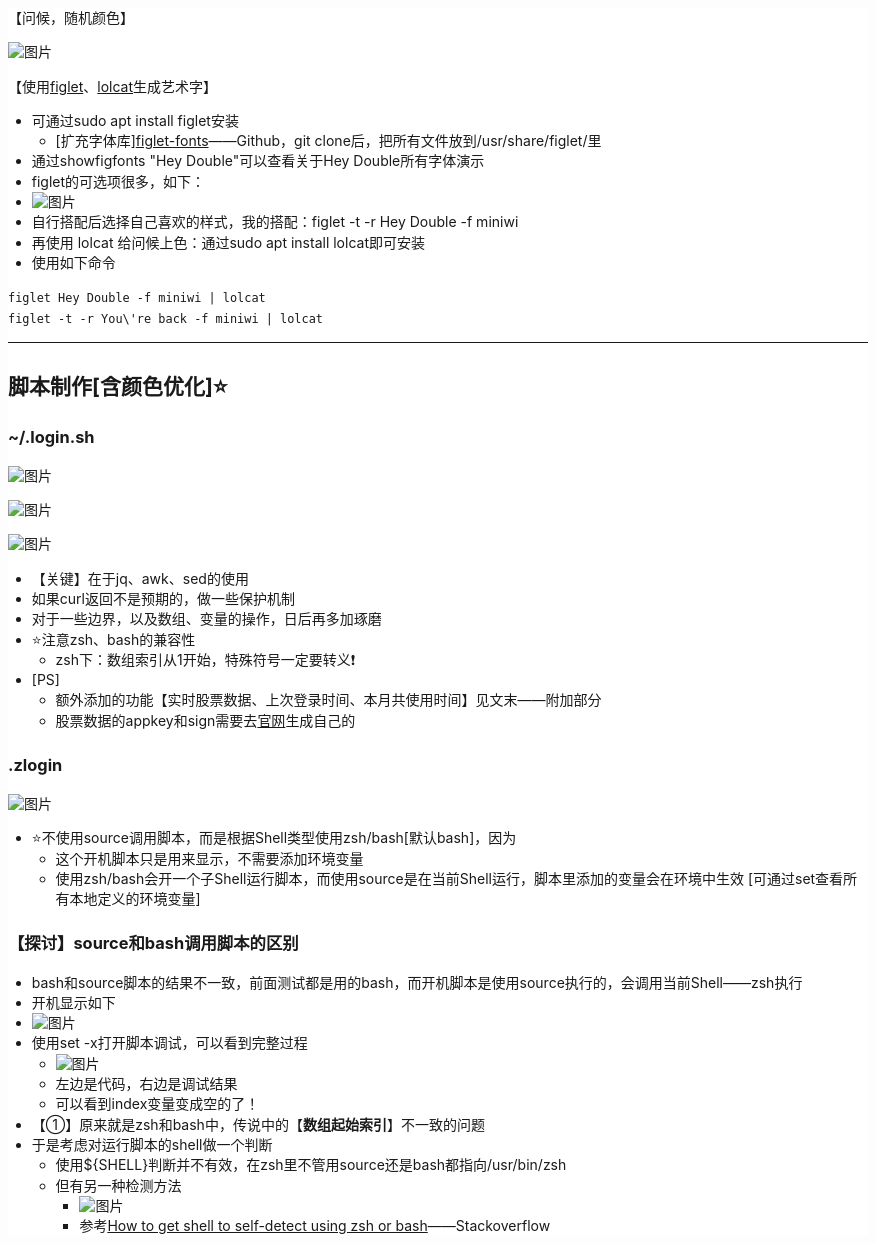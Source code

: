 【问候，随机颜色】

![图片](https://i.loli.net/2020/12/04/u4T9QPAx3tjykMU.png)

【使用[figlet](https://github.com/cmatsuoka/figlet)、[lolcat](https://github.com/busyloop/lolcat)生成艺术字】

* 可通过sudo apt install figlet安装
    * [扩充字体库][figlet-fonts](https://github.com/xero/figlet-fonts)——Github，git clone后，把所有文件放到/usr/share/figlet/里
* 通过showfigfonts "Hey Double"可以查看关于Hey Double所有字体演示
* figlet的可选项很多，如下：
* ![图片](https://i.loli.net/2020/12/04/iHb5xXlcszRU9gn.png)
* 自行搭配后选择自己喜欢的样式，我的搭配：figlet -t -r Hey Double -f miniwi
* 再使用 lolcat 给问候上色：通过sudo apt install lolcat即可安装
* 使用如下命令
```shell
figlet Hey Double -f miniwi | lolcat
figlet -t -r You\'re back -f miniwi | lolcat
```

---


## 脚本制作[含颜色优化]⭐

### **~/.login.sh**

![图片](https://i.loli.net/2020/12/04/EGpQe7XTfxvN21y.png)

![图片](https://i.loli.net/2020/12/04/dhBEVL7aGjKTYgX.png)

![图片](https://i.loli.net/2020/12/04/xf92FWdI7hJnb41.png)

* 【关键】在于jq、awk、sed的使用
* 如果curl返回不是预期的，做一些保护机制
* 对于一些边界，以及数组、变量的操作，日后再多加琢磨
* ⭐注意zsh、bash的兼容性
    * zsh下：数组索引从1开始，特殊符号一定要转义❗
* [PS] 
    * 额外添加的功能【实时股票数据、上次登录时间、本月共使用时间】见文末——附加部分
    * 股票数据的appkey和sign需要去[官网](https://www.nowapi.com/api/finance.globalindex)生成自己的
### **.zlogin**

![图片](https://i.loli.net/2020/12/04/oUwc6yql8t4jMVR.png)

* ⭐不使用source调用脚本，而是根据Shell类型使用zsh/bash[默认bash]，因为
    * 这个开机脚本只是用来显示，不需要添加环境变量
    * 使用zsh/bash会开一个子Shell运行脚本，而使用source是在当前Shell运行，脚本里添加的变量会在环境中生效 [可通过set查看所有本地定义的环境变量]
### 【探讨】source和bash调用脚本的区别

* bash和source脚本的结果不一致，前面测试都是用的bash，而开机脚本是使用source执行的，会调用当前Shell——zsh执行
* 开机显示如下
* ![图片](https://i.loli.net/2020/12/04/sB4DyHxePlwo7kE.png)
* 使用set -x打开脚本调试，可以看到完整过程
    * ![图片](https://i.loli.net/2020/12/04/lLaucWdoprvtYnB.png)
    * 左边是代码，右边是调试结果
    * 可以看到index变量变成空的了！
* 【①】原来就是zsh和bash中，传说中的【**数组起始索引**】不一致的问题
* 于是考虑对运行脚本的shell做一个判断
    * 使用${SHELL}判断并不有效，在zsh里不管用source还是bash都指向/usr/bin/zsh
    * 但有另一种检测方法
        * ![图片](https://i.loli.net/2020/12/04/Gt3kscHd8DJjRpa.png)
        * 参考[How to get shell to self-detect using zsh or bash](https://stackoverflow.com/questions/9910966/how-to-get-shell-to-self-detect-using-zsh-or-bash)——Stackoverflow